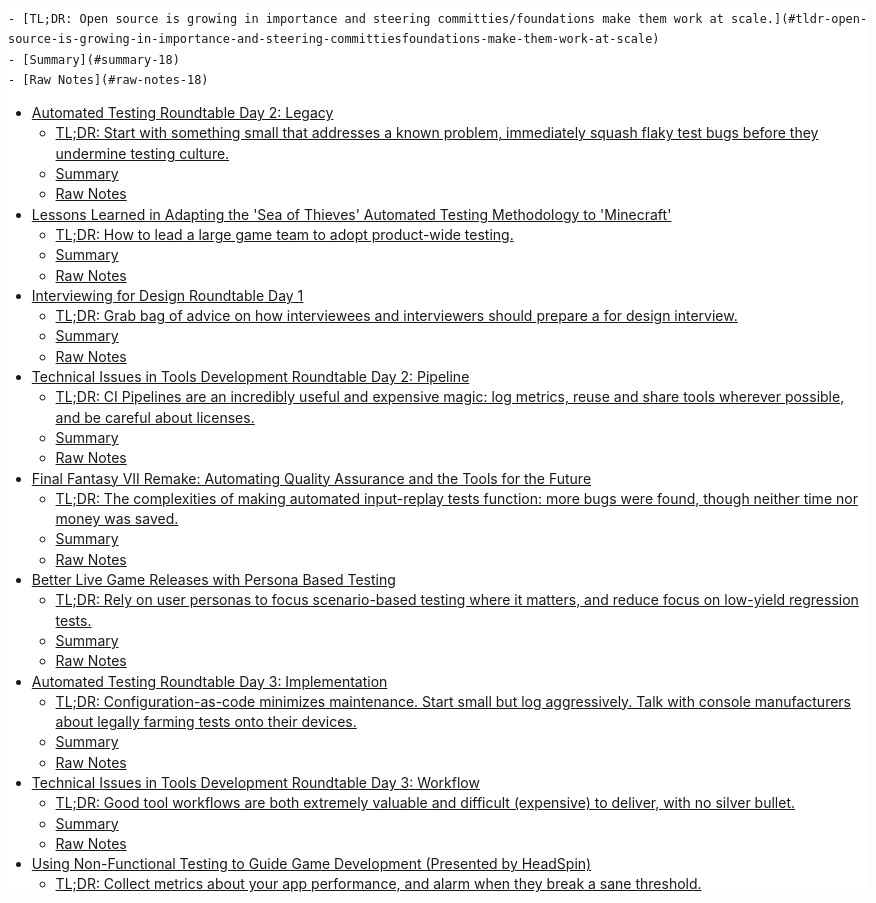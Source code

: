     - [TL;DR: Open source is growing in importance and steering committies/foundations make them work at scale.](#tldr-open-source-is-growing-in-importance-and-steering-committiesfoundations-make-them-work-at-scale)
    - [Summary](#summary-18)
    - [Raw Notes](#raw-notes-18)
  - [Automated Testing Roundtable Day 2: Legacy](#automated-testing-roundtable-day-2-legacy)
    - [TL;DR:  Start with something small that addresses a known problem, immediately squash flaky test bugs before they undermine testing culture.](#tldr--start-with-something-small-that-addresses-a-known-problem-immediately-squash-flaky-test-bugs-before-they-undermine-testing-culture)
    - [Summary](#summary-19)
    - [Raw Notes](#raw-notes-19)
  - [Lessons Learned in Adapting the 'Sea of Thieves' Automated Testing Methodology to 'Minecraft'](#lessons-learned-in-adapting-the-sea-of-thieves-automated-testing-methodology-to-minecraft)
    - [TL;DR: How to lead a large game team to adopt product-wide testing.](#tldr-how-to-lead-a-large-game-team-to-adopt-product-wide-testing)
    - [Summary](#summary-20)
    - [Raw Notes](#raw-notes-20)
  - [Interviewing for Design Roundtable Day 1](#interviewing-for-design-roundtable-day-1)
    - [TL;DR: Grab bag of advice on how interviewees and interviewers should prepare a for design interview.](#tldr-grab-bag-of-advice-on-how-interviewees-and-interviewers-should-prepare-a-for-design-interview)
    - [Summary](#summary-21)
    - [Raw Notes](#raw-notes-21)
  - [Technical Issues in Tools Development Roundtable Day 2: Pipeline](#technical-issues-in-tools-development-roundtable-day-2-pipeline)
    - [TL;DR: CI Pipelines are an incredibly useful and expensive magic: log metrics, reuse and share tools wherever possible, and be careful about licenses.](#tldr-ci-pipelines-are-an-incredibly-useful-and-expensive-magic-log-metrics-reuse-and-share-tools-wherever-possible-and-be-careful-about-licenses)
    - [Summary](#summary-22)
    - [Raw Notes](#raw-notes-22)
  - [Final Fantasy VII Remake: Automating Quality Assurance and the Tools for the Future](#final-fantasy-vii-remake-automating-quality-assurance-and-the-tools-for-the-future)
    - [TL;DR: The complexities of making automated input-replay tests function: more bugs were found, though neither time nor money was saved.](#tldr-the-complexities-of-making-automated-input-replay-tests-function-more-bugs-were-found-though-neither-time-nor-money-was-saved)
    - [Summary](#summary-23)
    - [Raw Notes](#raw-notes-23)
  - [Better Live Game Releases with Persona Based Testing](#better-live-game-releases-with-persona-based-testing)
    - [TL;DR: Rely on user personas to focus scenario-based testing where it matters, and reduce focus on low-yield regression tests.](#tldr-rely-on-user-personas-to-focus-scenario-based-testing-where-it-matters-and-reduce-focus-on-low-yield-regression-tests)
    - [Summary](#summary-24)
    - [Raw Notes](#raw-notes-24)
  - [Automated Testing Roundtable Day 3: Implementation](#automated-testing-roundtable-day-3-implementation)
    - [TL;DR: Configuration-as-code minimizes maintenance. Start small but log aggressively. Talk with console manufacturers about legally farming tests onto their devices.](#tldr-configuration-as-code-minimizes-maintenance-start-small-but-log-aggressively-talk-with-console-manufacturers-about-legally-farming-tests-onto-their-devices)
    - [Summary](#summary-25)
    - [Raw Notes](#raw-notes-25)
  - [Technical Issues in Tools Development Roundtable Day 3: Workflow](#technical-issues-in-tools-development-roundtable-day-3-workflow)
    - [TL;DR: Good tool workflows are both extremely valuable and difficult (expensive) to deliver, with no silver bullet.](#tldr-good-tool-workflows-are-both-extremely-valuable-and-difficult-expensive-to-deliver-with-no-silver-bullet)
    - [Summary](#summary-26)
    - [Raw Notes](#raw-notes-26)
  - [Using Non-Functional Testing to Guide Game Development (Presented by HeadSpin)](#using-non-functional-testing-to-guide-game-development-presented-by-headspin)
    - [TL;DR: Collect metrics about your app performance, and alarm when they break a sane threshold.](#tldr-collect-metrics-about-your-app-performance-and-alarm-when-they-break-a-sane-threshold)